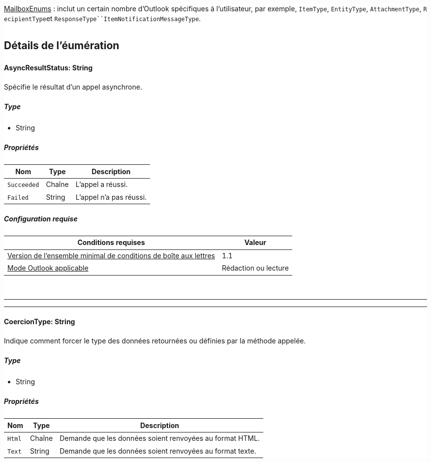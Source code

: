 [MailboxEnums](/javascript/api/outlook/office.mailboxenums.attachmentcontentformat?view=outlook-js-1.10&preserve-view=true) : inclut un certain nombre d’Outlook spécifiques à l’utilisateur, par exemple, `ItemType`, `EntityType`, `AttachmentType`, `RecipientType`et `ResponseType``ItemNotificationMessageType`.

## <a name="enumeration-details"></a>Détails de l’éumération

#### <a name="asyncresultstatus-string"></a>AsyncResultStatus: String

Spécifie le résultat d’un appel asynchrone.

##### <a name="type"></a>Type

*   String

##### <a name="properties"></a>Propriétés

|Nom| Type| Description|
|---|---|---|
|`Succeeded`| Chaîne|L’appel a réussi.|
|`Failed`| String|L’appel n’a pas réussi.|

##### <a name="requirements"></a>Configuration requise

|Conditions requises| Valeur|
|---|---|
|[Version de l’ensemble minimal de conditions de boîte aux lettres](../../requirement-sets/outlook-api-requirement-sets.md)| 1.1|
|[Mode Outlook applicable](../../../outlook/outlook-add-ins-overview.md#extension-points)| Rédaction ou lecture|

<br>

---
---

#### <a name="coerciontype-string"></a>CoercionType: String

Indique comment forcer le type des données retournées ou définies par la méthode appelée.

##### <a name="type"></a>Type

*   String

##### <a name="properties"></a>Propriétés

|Nom| Type| Description|
|---|---|---|
|`Html`| Chaîne|Demande que les données soient renvoyées au format HTML.|
|`Text`| String|Demande que les données soient renvoyées au format texte.|
